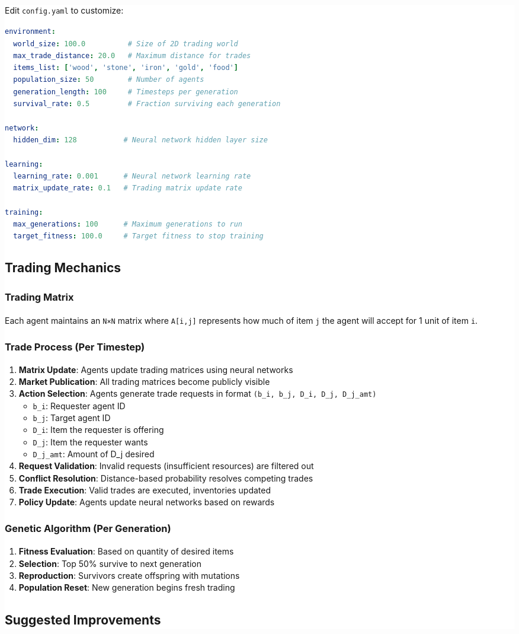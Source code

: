 Edit `config.yaml` to customize:

```yaml
environment:
  world_size: 100.0          # Size of 2D trading world
  max_trade_distance: 20.0   # Maximum distance for trades
  items_list: ['wood', 'stone', 'iron', 'gold', 'food']
  population_size: 50        # Number of agents
  generation_length: 100     # Timesteps per generation
  survival_rate: 0.5         # Fraction surviving each generation

network:
  hidden_dim: 128           # Neural network hidden layer size

learning:
  learning_rate: 0.001      # Neural network learning rate
  matrix_update_rate: 0.1   # Trading matrix update rate

training:
  max_generations: 100      # Maximum generations to run
  target_fitness: 100.0     # Target fitness to stop training
```

## Trading Mechanics

### Trading Matrix
Each agent maintains an `N×N` matrix where `A[i,j]` represents how much of item `j` the agent will accept for 1 unit of item `i`.

### Trade Process (Per Timestep)
1. **Matrix Update**: Agents update trading matrices using neural networks
2. **Market Publication**: All trading matrices become publicly visible
3. **Action Selection**: Agents generate trade requests in format `(b_i, b_j, D_i, D_j, D_j_amt)`
   - `b_i`: Requester agent ID
   - `b_j`: Target agent ID  
   - `D_i`: Item the requester is offering
   - `D_j`: Item the requester wants
   - `D_j_amt`: Amount of D_j desired
4. **Request Validation**: Invalid requests (insufficient resources) are filtered out
5. **Conflict Resolution**: Distance-based probability resolves competing trades
6. **Trade Execution**: Valid trades are executed, inventories updated
7. **Policy Update**: Agents update neural networks based on rewards

### Genetic Algorithm (Per Generation)
1. **Fitness Evaluation**: Based on quantity of desired items
2. **Selection**: Top 50% survive to next generation
3. **Reproduction**: Survivors create offspring with mutations
4. **Population Reset**: New generation begins fresh trading

## Suggested Improvements
